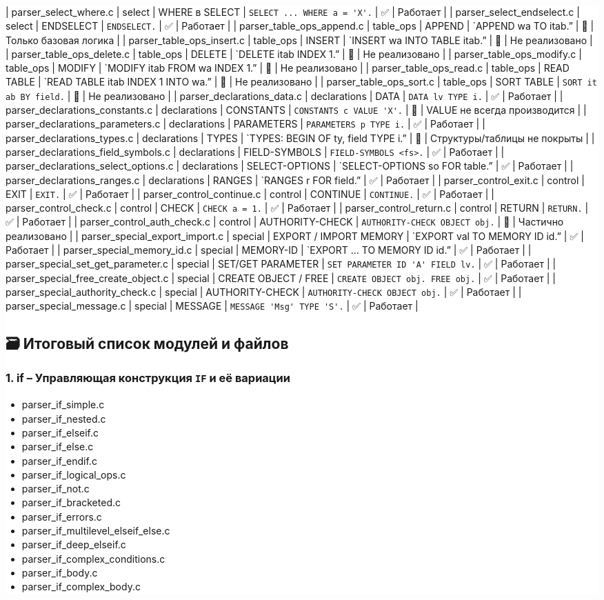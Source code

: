 | parser\_select\_where.c                 | select         | WHERE в SELECT                | `SELECT ... WHERE a = 'X'.`                     | ✅      | Работает                                 |
| parser\_select\_endselect.c             | select         | ENDSELECT                     | `ENDSELECT.`                                    | ✅      | Работает                                 |
| parser\_table\_ops\_append.c            | table\_ops     | APPEND                        | \`APPEND wa TO itab.”                           | 🔲     | Только базовая логика                    |
| parser\_table\_ops\_insert.c            | table\_ops     | INSERT                        | \`INSERT wa INTO TABLE itab.”                   | 🔲     | Не реализовано                           |
| parser\_table\_ops\_delete.c            | table\_ops     | DELETE                        | \`DELETE itab INDEX 1.”                         | 🔲     | Не реализовано                           |
| parser\_table\_ops\_modify.c            | table\_ops     | MODIFY                        | \`MODIFY itab FROM wa INDEX 1.”                 | 🔲     | Не реализовано                           |
| parser\_table\_ops\_read.c              | table\_ops     | READ TABLE                    | \`READ TABLE itab INDEX 1 INTO wa.”             | 🔲     | Не реализовано                           |
| parser\_table\_ops\_sort.c              | table\_ops     | SORT TABLE                    | `SORT itab BY field.`                           | 🔲     | Не реализовано                           |
| parser\_declarations\_data.c            | declarations   | DATA                          | `DATA lv TYPE i.`                               | ✅      | Работает                                 |
| parser\_declarations\_constants.c       | declarations   | CONSTANTS                     | `CONSTANTS c VALUE 'X'.`                        | 🔲     | VALUE не всегда производится             |
| parser\_declarations\_parameters.c      | declarations   | PARAMETERS                    | `PARAMETERS p TYPE i.`                          | ✅      | Работает                                 |
| parser\_declarations\_types.c           | declarations   | TYPES                         | \`TYPES: BEGIN OF ty, field TYPE i.”            | 🔲     | Структуры/таблицы не покрыты             |
| parser\_declarations\_field\_symbols.c  | declarations   | FIELD-SYMBOLS                 | `FIELD-SYMBOLS <fs>.`                           | ✅      | Работает                                 |
| parser\_declarations\_select\_options.c | declarations   | SELECT-OPTIONS                | \`SELECT-OPTIONS so FOR table.”                 | ✅      | Работает                                 |
| parser\_declarations\_ranges.c          | declarations   | RANGES                        | \`RANGES r FOR field.”                          | ✅      | Работает                                 |
| parser\_control\_exit.c                 | control        | EXIT                          | `EXIT.`                                         | ✅      | Работает                                 |
| parser\_control\_continue.c             | control        | CONTINUE                      | `CONTINUE.`                                     | ✅      | Работает                                 |
| parser\_control\_check.c                | control        | CHECK                         | `CHECK a = 1.`                                  | ✅      | Работает                                 |
| parser\_control\_return.c               | control        | RETURN                        | `RETURN.`                                       | ✅      | Работает                                 |
| parser\_control\_auth\_check.c          | control        | AUTHORITY-CHECK               | `AUTHORITY-CHECK OBJECT obj.`                   | 🔲     | Частично реализовано                     |
| parser\_special\_export\_import.c       | special        | EXPORT / IMPORT MEMORY        | \`EXPORT val TO MEMORY ID id.”                  | ✅      | Работает                                 |
| parser\_special\_memory\_id.c           | special        | MEMORY-ID                     | \`EXPORT ... TO MEMORY ID id.”                  | ✅      | Работает                                 |
| parser\_special\_set\_get\_parameter.c  | special        | SET/GET PARAMETER             | `SET PARAMETER ID 'A' FIELD lv.`                | ✅      | Работает                                 |
| parser\_special\_free\_create\_object.c | special        | CREATE OBJECT / FREE          | `CREATE OBJECT obj. FREE obj.`                  | ✅      | Работает                                 |
| parser\_special\_authority\_check.c     | special        | AUTHORITY-CHECK               | `AUTHORITY-CHECK OBJECT obj.`                   | ✅      | Работает                                 |
| parser\_special\_message.c              | special        | MESSAGE                       | `MESSAGE 'Msg' TYPE 'S'.`                       | ✅      | Работает                                 |

## 🗃️ Итоговый список модулей и файлов

### 1. **if** – Управляющая конструкция `IF` и её вариации

* parser\_if\_simple.c
* parser\_if\_nested.c
* parser\_if\_elseif.c
* parser\_if\_else.c
* parser\_if\_endif.c
* parser\_if\_logical\_ops.c
* parser\_if\_not.c
* parser\_if\_bracketed.c
* parser\_if\_errors.c
* parser\_if\_multilevel\_elseif\_else.c
* parser\_if\_deep\_elseif.c
* parser\_if\_complex\_conditions.c
* parser\_if\_body.c
* parser\_if\_complex\_body.c